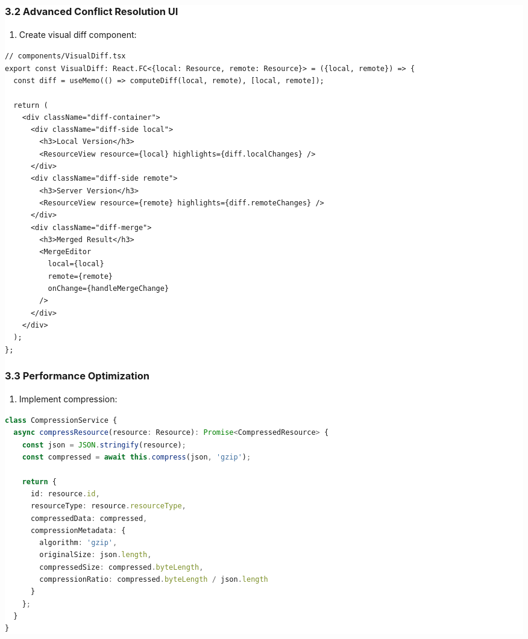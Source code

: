 ### 3.2 Advanced Conflict Resolution UI

1. Create visual diff component:
```tsx
// components/VisualDiff.tsx
export const VisualDiff: React.FC<{local: Resource, remote: Resource}> = ({local, remote}) => {
  const diff = useMemo(() => computeDiff(local, remote), [local, remote]);
  
  return (
    <div className="diff-container">
      <div className="diff-side local">
        <h3>Local Version</h3>
        <ResourceView resource={local} highlights={diff.localChanges} />
      </div>
      <div className="diff-side remote">
        <h3>Server Version</h3>
        <ResourceView resource={remote} highlights={diff.remoteChanges} />
      </div>
      <div className="diff-merge">
        <h3>Merged Result</h3>
        <MergeEditor 
          local={local}
          remote={remote}
          onChange={handleMergeChange}
        />
      </div>
    </div>
  );
};
```

### 3.3 Performance Optimization

1. Implement compression:
```typescript
class CompressionService {
  async compressResource(resource: Resource): Promise<CompressedResource> {
    const json = JSON.stringify(resource);
    const compressed = await this.compress(json, 'gzip');
    
    return {
      id: resource.id,
      resourceType: resource.resourceType,
      compressedData: compressed,
      compressionMetadata: {
        algorithm: 'gzip',
        originalSize: json.length,
        compressedSize: compressed.byteLength,
        compressionRatio: compressed.byteLength / json.length
      }
    };
  }
}
```
